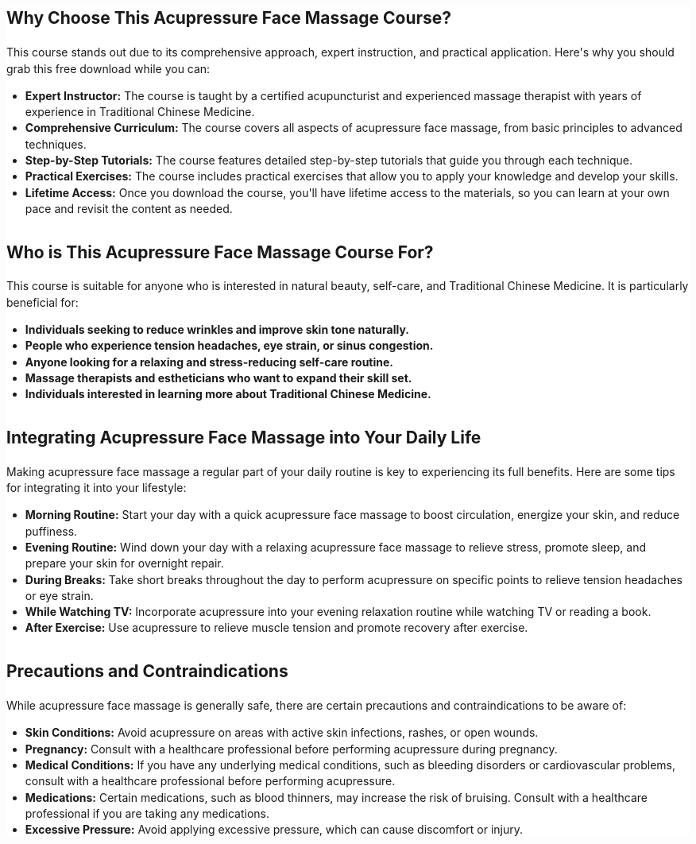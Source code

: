 ## Why Choose This Acupressure Face Massage Course?

This course stands out due to its comprehensive approach, expert instruction, and practical application. Here's why you should grab this free download while you can:

*   **Expert Instructor:** The course is taught by a certified acupuncturist and experienced massage therapist with years of experience in Traditional Chinese Medicine.
*   **Comprehensive Curriculum:** The course covers all aspects of acupressure face massage, from basic principles to advanced techniques.
*   **Step-by-Step Tutorials:** The course features detailed step-by-step tutorials that guide you through each technique.
*   **Practical Exercises:** The course includes practical exercises that allow you to apply your knowledge and develop your skills.
*   **Lifetime Access:** Once you download the course, you'll have lifetime access to the materials, so you can learn at your own pace and revisit the content as needed.

## Who is This Acupressure Face Massage Course For?

This course is suitable for anyone who is interested in natural beauty, self-care, and Traditional Chinese Medicine. It is particularly beneficial for:

*   **Individuals seeking to reduce wrinkles and improve skin tone naturally.**
*   **People who experience tension headaches, eye strain, or sinus congestion.**
*   **Anyone looking for a relaxing and stress-reducing self-care routine.**
*   **Massage therapists and estheticians who want to expand their skill set.**
*   **Individuals interested in learning more about Traditional Chinese Medicine.**

## Integrating Acupressure Face Massage into Your Daily Life

Making acupressure face massage a regular part of your daily routine is key to experiencing its full benefits. Here are some tips for integrating it into your lifestyle:

*   **Morning Routine:** Start your day with a quick acupressure face massage to boost circulation, energize your skin, and reduce puffiness.
*   **Evening Routine:** Wind down your day with a relaxing acupressure face massage to relieve stress, promote sleep, and prepare your skin for overnight repair.
*   **During Breaks:** Take short breaks throughout the day to perform acupressure on specific points to relieve tension headaches or eye strain.
*   **While Watching TV:** Incorporate acupressure into your evening relaxation routine while watching TV or reading a book.
*   **After Exercise:** Use acupressure to relieve muscle tension and promote recovery after exercise.

## Precautions and Contraindications

While acupressure face massage is generally safe, there are certain precautions and contraindications to be aware of:

*   **Skin Conditions:** Avoid acupressure on areas with active skin infections, rashes, or open wounds.
*   **Pregnancy:** Consult with a healthcare professional before performing acupressure during pregnancy.
*   **Medical Conditions:** If you have any underlying medical conditions, such as bleeding disorders or cardiovascular problems, consult with a healthcare professional before performing acupressure.
*   **Medications:** Certain medications, such as blood thinners, may increase the risk of bruising. Consult with a healthcare professional if you are taking any medications.
*   **Excessive Pressure:** Avoid applying excessive pressure, which can cause discomfort or injury.
